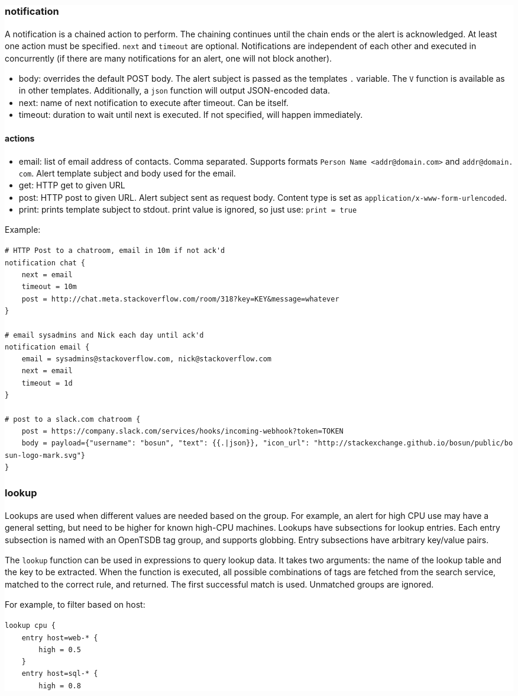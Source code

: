 
### notification

A notification is a chained action to perform. The chaining continues until the chain ends or the alert is acknowledged. At least one action must be specified. `next` and `timeout` are optional. Notifications are independent of each other and executed in concurrently (if there are many notifications for an alert, one will not block another).

* body: overrides the default POST body. The alert subject is passed as the templates `.` variable. The `V` function is available as in other templates. Additionally, a `json` function will output JSON-encoded data.
* next: name of next notification to execute after timeout. Can be itself.
* timeout: duration to wait until next is executed. If not specified, will happen immediately.

#### actions

* email: list of email address of contacts. Comma separated. Supports formats `Person Name <addr@domain.com>` and `addr@domain.com`.  Alert template subject and body used for the email.
* get: HTTP get to given URL
* post: HTTP post to given URL. Alert subject sent as request body. Content type is set as `application/x-www-form-urlencoded`.
* print: prints template subject to stdout. print value is ignored, so just use: `print = true`

Example:

~~~
# HTTP Post to a chatroom, email in 10m if not ack'd
notification chat {
	next = email
	timeout = 10m
	post = http://chat.meta.stackoverflow.com/room/318?key=KEY&message=whatever
}

# email sysadmins and Nick each day until ack'd
notification email {
	email = sysadmins@stackoverflow.com, nick@stackoverflow.com
	next = email
	timeout = 1d
}

# post to a slack.com chatroom {
	post = https://company.slack.com/services/hooks/incoming-webhook?token=TOKEN
	body = payload={"username": "bosun", "text": {{.|json}}, "icon_url": "http://stackexchange.github.io/bosun/public/bosun-logo-mark.svg"} 
}
~~~

### lookup

Lookups are used when different values are needed based on the group. For example, an alert for high CPU use may have a general setting, but need to be higher for known high-CPU machines. Lookups have subsections for lookup entries. Each entry subsection is named with an OpenTSDB tag group, and supports globbing. Entry subsections have arbitrary key/value pairs.

The `lookup` function can be used in expressions to query lookup data. It takes two arguments: the name of the lookup table and the key to be extracted. When the function is executed, all possible combinations of tags are fetched from the search service, matched to the correct rule, and returned. The first successful match is used. Unmatched groups are ignored.

For example, to filter based on host:

~~~
lookup cpu {
	entry host=web-* {
		high = 0.5
	}
	entry host=sql-* {
		high = 0.8
~~~